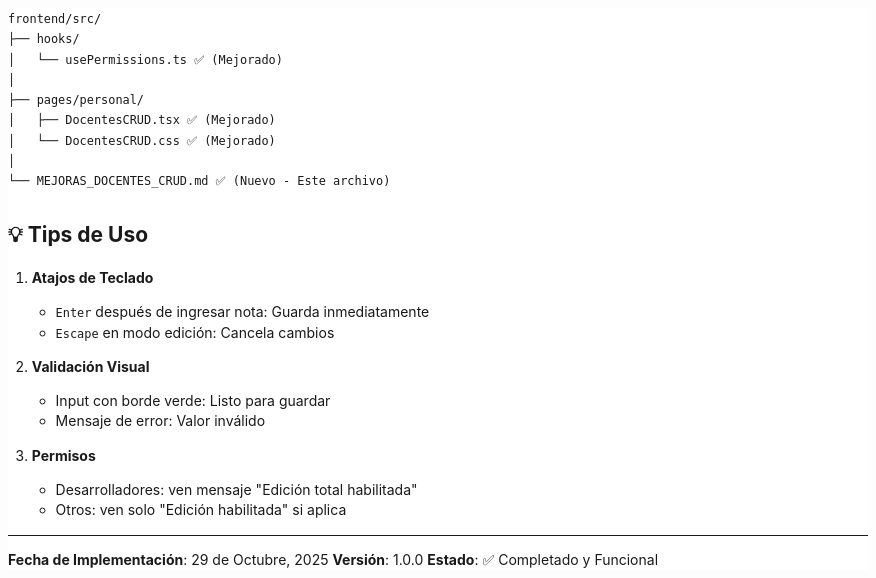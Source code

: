 ```
frontend/src/
├── hooks/
│   └── usePermissions.ts ✅ (Mejorado)
│
├── pages/personal/
│   ├── DocentesCRUD.tsx ✅ (Mejorado)
│   └── DocentesCRUD.css ✅ (Mejorado)
│
└── MEJORAS_DOCENTES_CRUD.md ✅ (Nuevo - Este archivo)
```

## 💡 Tips de Uso

1. **Atajos de Teclado**
   - `Enter` después de ingresar nota: Guarda inmediatamente
   - `Escape` en modo edición: Cancela cambios

2. **Validación Visual**
   - Input con borde verde: Listo para guardar
   - Mensaje de error: Valor inválido

3. **Permisos**
   - Desarrolladores: ven mensaje "Edición total habilitada"
   - Otros: ven solo "Edición habilitada" si aplica

---

**Fecha de Implementación**: 29 de Octubre, 2025
**Versión**: 1.0.0
**Estado**: ✅ Completado y Funcional
